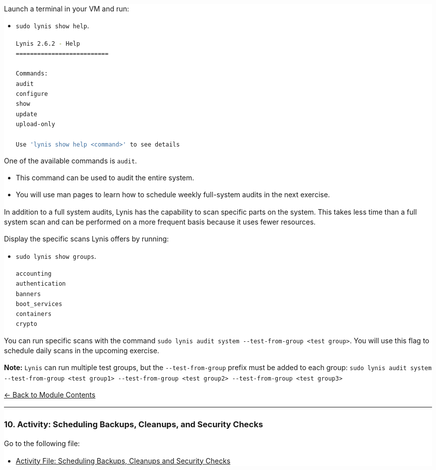 Launch a terminal in your VM and run: 

- `sudo lynis show help`.

  ```bash
  Lynis 2.6.2 - Help
  ==========================

  Commands:
  audit
  configure
  show
  update
  upload-only

  Use 'lynis show help <command>' to see details
  ```

One of the available commands is `audit`.

- This command can be used to audit the entire system.

- You will use man pages to learn how to schedule weekly full-system audits in the next exercise.

In addition to a full system audits, Lynis has the capability to scan specific parts on the system. This takes less time than a full system scan and can be performed on a more frequent basis because it uses fewer resources.

Display the specific scans Lynis offers by running: 

- `sudo lynis show groups`.

  ```bash
  accounting
  authentication
  banners
  boot_services
  containers
  crypto
  ```

You can run specific scans with the command `sudo lynis audit system --test-from-group <test group>`. You will use this flag to schedule daily scans in the upcoming exercise.

**Note:** `Lynis` can run multiple test groups, but the `--test-from-group` prefix must be added to each group: `sudo lynis audit system --test-from-group <test group1> --test-from-group <test group2> --test-from-group <test group3>`

[<- Back to Module Contents](#module-day-2-contents)

---

### 10. Activity: Scheduling Backups, Cleanups, and Security Checks

Go to the following file:

- [Activity File: Scheduling Backups, Cleanups and Security Checks](./Activities/10_Scheduling_Backups_and_Cleanups/Unsolved/README.md)
